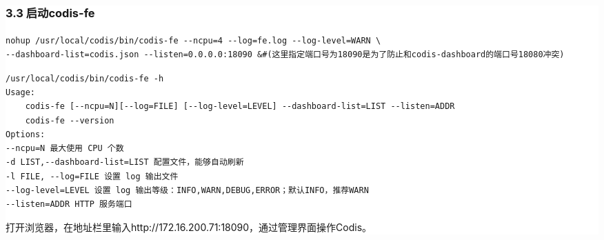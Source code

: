 ### 3.3 启动codis-fe

```
nohup /usr/local/codis/bin/codis-fe --ncpu=4 --log=fe.log --log-level=WARN \
--dashboard-list=codis.json --listen=0.0.0.0:18090 &#(这里指定端口号为18090是为了防止和codis-dashboard的端口号18080冲突)

```

```
/usr/local/codis/bin/codis-fe -h
Usage:
    codis-fe [--ncpu=N][--log=FILE] [--log-level=LEVEL] --dashboard-list=LIST --listen=ADDR
    codis-fe --version
Options:
--ncpu=N 最大使用 CPU 个数
-d LIST,--dashboard-list=LIST 配置文件，能够自动刷新
-l FILE, --log=FILE 设置 log 输出文件
--log-level=LEVEL 设置 log 输出等级：INFO,WARN,DEBUG,ERROR；默认INFO，推荐WARN
--listen=ADDR HTTP 服务端口

```
打开浏览器，在地址栏里输入http://172.16.200.71:18090，通过管理界面操作Codis。







